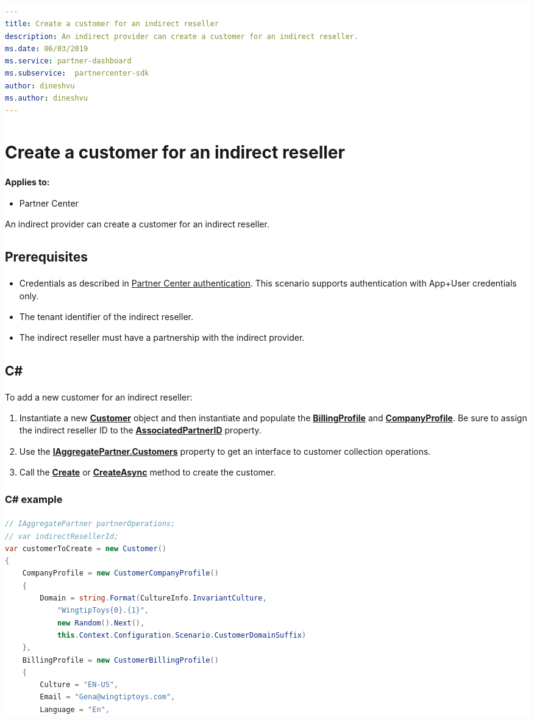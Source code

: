 ```yaml
---
title: Create a customer for an indirect reseller
description: An indirect provider can create a customer for an indirect reseller.
ms.date: 06/03/2019
ms.service: partner-dashboard
ms.subservice:  partnercenter-sdk
author: dineshvu
ms.author: dineshvu
---
```


# Create a customer for an indirect reseller

**Applies to:**

- Partner Center

An indirect provider can create a customer for an indirect reseller.

## Prerequisites

- Credentials as described in [Partner Center authentication](partner-center-authentication.md). This scenario supports authentication with App+User credentials only.

- The tenant identifier of the indirect reseller.

- The indirect reseller must have a partnership with the indirect provider.

## C\#

To add a new customer for an indirect reseller:

1. Instantiate a new [**Customer**](/dotnet/api/microsoft.store.partnercenter.models.customers.customer) object and then instantiate and populate the [**BillingProfile**](/dotnet/api/microsoft.store.partnercenter.models.customers.customerbillingprofile) and [**CompanyProfile**](/dotnet/api/microsoft.store.partnercenter.models.customers.customercompanyprofile). Be sure to assign the indirect reseller ID to the [**AssociatedPartnerID**](/dotnet/api/microsoft.store.partnercenter.models.customers.customer.associatedpartnerid) property.

2. Use the [**IAggregatePartner.Customers**](/dotnet/api/microsoft.store.partnercenter.ipartner.customers) property to get an interface to customer collection operations.

3. Call the [**Create**](/dotnet/api/microsoft.store.partnercenter.genericoperations.ientitycreateoperations-2.create) or [**CreateAsync**](/dotnet/api/microsoft.store.partnercenter.genericoperations.ientitycreateoperations-2.createasync) method to create the customer.

### C\# example

``` csharp
// IAggregatePartner partnerOperations;
// var indirectResellerId;
var customerToCreate = new Customer()
{
    CompanyProfile = new CustomerCompanyProfile()
    {
        Domain = string.Format(CultureInfo.InvariantCulture,
            "WingtipToys{0}.{1}",
            new Random().Next(),
            this.Context.Configuration.Scenario.CustomerDomainSuffix)
    },
    BillingProfile = new CustomerBillingProfile()
    {
        Culture = "EN-US",
        Email = "Gena@wingtiptoys.com",
        Language = "En",
```